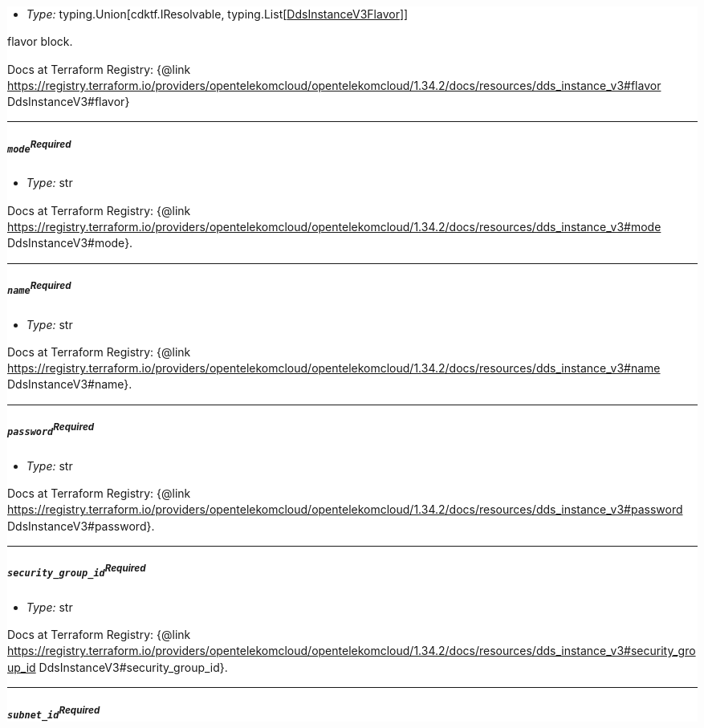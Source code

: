 - *Type:* typing.Union[cdktf.IResolvable, typing.List[<a href="#@cdktf/provider-opentelekomcloud.ddsInstanceV3.DdsInstanceV3Flavor">DdsInstanceV3Flavor</a>]]

flavor block.

Docs at Terraform Registry: {@link https://registry.terraform.io/providers/opentelekomcloud/opentelekomcloud/1.34.2/docs/resources/dds_instance_v3#flavor DdsInstanceV3#flavor}

---

##### `mode`<sup>Required</sup> <a name="mode" id="@cdktf/provider-opentelekomcloud.ddsInstanceV3.DdsInstanceV3.Initializer.parameter.mode"></a>

- *Type:* str

Docs at Terraform Registry: {@link https://registry.terraform.io/providers/opentelekomcloud/opentelekomcloud/1.34.2/docs/resources/dds_instance_v3#mode DdsInstanceV3#mode}.

---

##### `name`<sup>Required</sup> <a name="name" id="@cdktf/provider-opentelekomcloud.ddsInstanceV3.DdsInstanceV3.Initializer.parameter.name"></a>

- *Type:* str

Docs at Terraform Registry: {@link https://registry.terraform.io/providers/opentelekomcloud/opentelekomcloud/1.34.2/docs/resources/dds_instance_v3#name DdsInstanceV3#name}.

---

##### `password`<sup>Required</sup> <a name="password" id="@cdktf/provider-opentelekomcloud.ddsInstanceV3.DdsInstanceV3.Initializer.parameter.password"></a>

- *Type:* str

Docs at Terraform Registry: {@link https://registry.terraform.io/providers/opentelekomcloud/opentelekomcloud/1.34.2/docs/resources/dds_instance_v3#password DdsInstanceV3#password}.

---

##### `security_group_id`<sup>Required</sup> <a name="security_group_id" id="@cdktf/provider-opentelekomcloud.ddsInstanceV3.DdsInstanceV3.Initializer.parameter.securityGroupId"></a>

- *Type:* str

Docs at Terraform Registry: {@link https://registry.terraform.io/providers/opentelekomcloud/opentelekomcloud/1.34.2/docs/resources/dds_instance_v3#security_group_id DdsInstanceV3#security_group_id}.

---

##### `subnet_id`<sup>Required</sup> <a name="subnet_id" id="@cdktf/provider-opentelekomcloud.ddsInstanceV3.DdsInstanceV3.Initializer.parameter.subnetId"></a>

